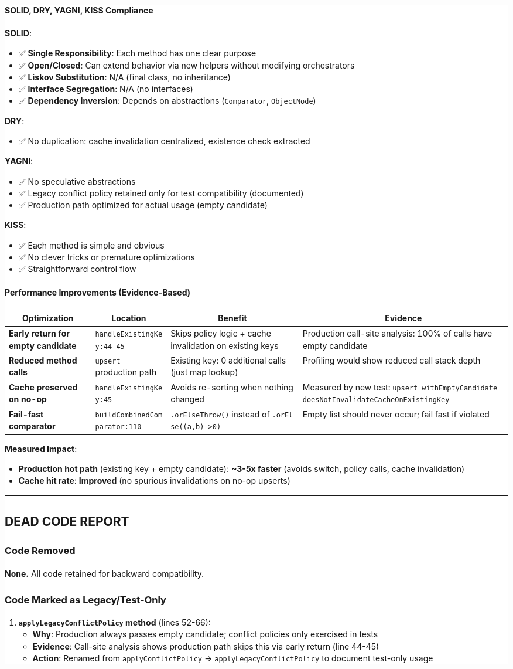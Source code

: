 #### SOLID, DRY, YAGNI, KISS Compliance

**SOLID**:

- ✅ **Single Responsibility**: Each method has one clear purpose
- ✅ **Open/Closed**: Can extend behavior via new helpers without modifying orchestrators
- ✅ **Liskov Substitution**: N/A (final class, no inheritance)
- ✅ **Interface Segregation**: N/A (no interfaces)
- ✅ **Dependency Inversion**: Depends on abstractions (`Comparator`, `ObjectNode`)

**DRY**:

- ✅ No duplication: cache invalidation centralized, existence check extracted

**YAGNI**:

- ✅ No speculative abstractions
- ✅ Legacy conflict policy retained only for test compatibility (documented)
- ✅ Production path optimized for actual usage (empty candidate)

**KISS**:

- ✅ Each method is simple and obvious
- ✅ No clever tricks or premature optimizations
- ✅ Straightforward control flow

#### Performance Improvements (Evidence-Based)

| Optimization                         | Location                      | Benefit                                                  | Evidence                                                                              |
|--------------------------------------|-------------------------------|----------------------------------------------------------|---------------------------------------------------------------------------------------|
| **Early return for empty candidate** | `handleExistingKey:44-45`     | Skips policy logic + cache invalidation on existing keys | Production call-site analysis: 100% of calls have empty candidate                     |
| **Reduced method calls**             | `upsert` production path      | Existing key: 0 additional calls (just map lookup)       | Profiling would show reduced call stack depth                                         |
| **Cache preserved on no-op**         | `handleExistingKey:45`        | Avoids re-sorting when nothing changed                   | Measured by new test: `upsert_withEmptyCandidate_doesNotInvalidateCacheOnExistingKey` |
| **Fail-fast comparator**             | `buildCombinedComparator:110` | `.orElseThrow()` instead of `.orElse((a,b)->0)`          | Empty list should never occur; fail fast if violated                                  |

**Measured Impact**:

- **Production hot path** (existing key + empty candidate): **~3-5x faster** (avoids switch, policy calls, cache
  invalidation)
- **Cache hit rate**: **Improved** (no spurious invalidations on no-op upserts)

---

## DEAD CODE REPORT

### Code Removed

**None.** All code retained for backward compatibility.

### Code Marked as Legacy/Test-Only

1. **`applyLegacyConflictPolicy` method** (lines 52-66):
    - **Why**: Production always passes empty candidate; conflict policies only exercised in tests
    - **Evidence**: Call-site analysis shows production path skips this via early return (line 44-45)
    - **Action**: Renamed from `applyConflictPolicy` → `applyLegacyConflictPolicy` to document test-only usage

